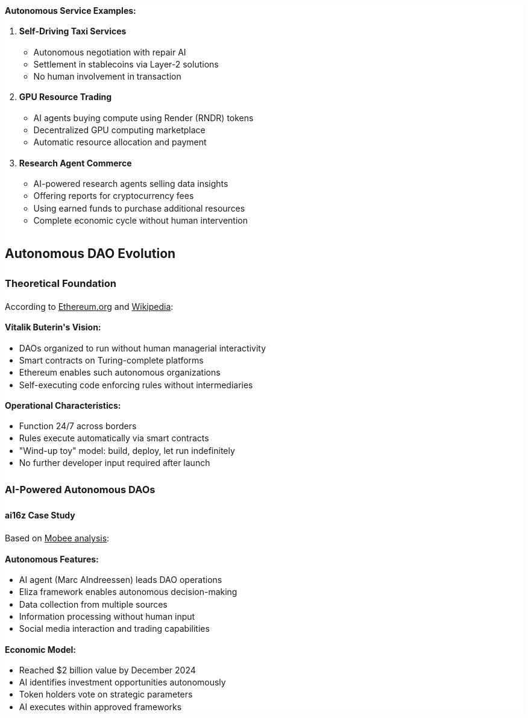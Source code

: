 **Autonomous Service Examples:**
1. **Self-Driving Taxi Services**
   - Autonomous negotiation with repair AI
   - Settlement in stablecoins via Layer-2 solutions
   - No human involvement in transaction

2. **GPU Resource Trading**
   - AI agents buying compute using Render (RNDR) tokens
   - Decentralized GPU computing marketplace
   - Automatic resource allocation and payment

3. **Research Agent Commerce**
   - AI-powered research agents selling data insights
   - Offering reports for cryptocurrency fees
   - Using earned funds to purchase additional resources
   - Complete economic cycle without human intervention

## Autonomous DAO Evolution

### Theoretical Foundation

According to [Ethereum.org](https://ethereum.org/dao/) and [Wikipedia](https://en.wikipedia.org/wiki/Decentralized_autonomous_organization):

**Vitalik Buterin's Vision:**
- DAOs organized to run without human managerial interactivity
- Smart contracts on Turing-complete platforms
- Ethereum enables such autonomous organizations
- Self-executing code enforcing rules without intermediaries

**Operational Characteristics:**
- Function 24/7 across borders
- Rules execute automatically via smart contracts
- "Wind-up toy" model: build, deploy, let run indefinitely
- No further developer input required after launch

### AI-Powered Autonomous DAOs

#### ai16z Case Study

Based on [Mobee analysis](https://mobee.com/en/mobee-academy/blog/ai16z-token):

**Autonomous Features:**
- AI agent (Marc AIndreessen) leads DAO operations
- Eliza framework enables autonomous decision-making
- Data collection from multiple sources
- Information processing without human input
- Social media interaction and trading capabilities

**Economic Model:**
- Reached $2 billion value by December 2024
- AI identifies investment opportunities autonomously
- Token holders vote on strategic parameters
- AI executes within approved frameworks
